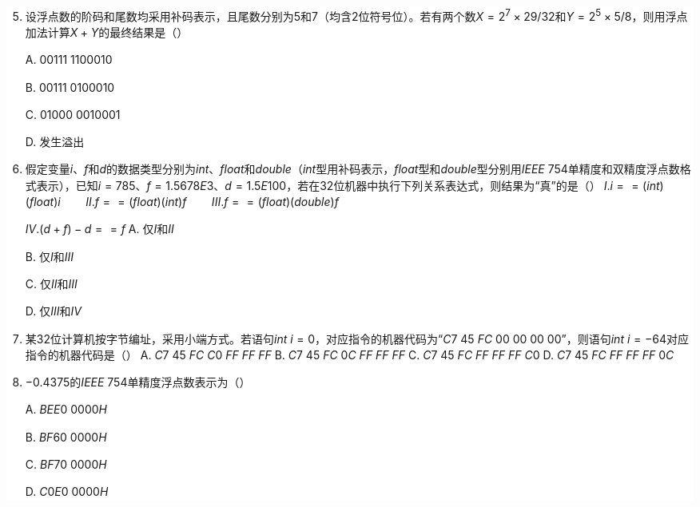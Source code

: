 5. 设浮点数的阶码和尾数均采用补码表示，且尾数分别为5和7（均含2位符号位）。若有两个数$X=2^7\times29/32$和$Y=2^5\times5/8$，则用浮点加法计算$X+Y$的最终结果是（）

   A. $00111 \ 1100010$

   B. $00111 \ 0100010$

   C. $01000 \ 0010001$

   D. 发生溢出

6. 假定变量$i$、$f$和$d$的数据类型分别为$int$、$float$和$double$（$int$型用补码表示，$float$型和$double$型分别用$IEEE \ 754$单精度和双精度浮点数格式表示），已知$i=785$、$f=1.5678E3$、$d=1.5E100$，若在$32$位机器中执行下列关系表达式，则结果为“真”的是（）
   $I. i==(int)(float)i \ \ \ \ \ \ \ \ II. f==(float)(int)f \ \ \ \ \ \ \ \ III.f==(float)(double)f$

   $IV.(d+f)-d==f$
   A. 仅$I$和$II$

   B. 仅$I$和$III$

   C. 仅$II$和$III$

   D. 仅$III$和$IV$

7. 某$32$位计算机按字节编址，采用小端方式。若语句$int \  i = 0$，对应指令的机器代码为“$C7 \ 45 \ FC \ 00 \ 00 \ 00 \ 00$”，则语句$int \ i = -64$对应指令的机器代码是（）
   A. $C7 \ 45 \ FC \ C0 \ FF \ FF \ FF$
   B. $C7 \ 45 \ FC \ 0C \ FF \ FF \ FF$
   C. $C7 \ 45 \ FC \ FF \ FF \ FF \ C0$
   D. $C7 \ 45 \ FC \ FF \ FF \ FF \ 0C$

8. $-0.4375$的$IEEE \ 754$单精度浮点数表示为（）

   A. $BEE0 \ 0000H$

   B. $BF60 \ 0000H$

   C. $BF70 \ 0000H$

   D. $C0E0 \ 0000H$
